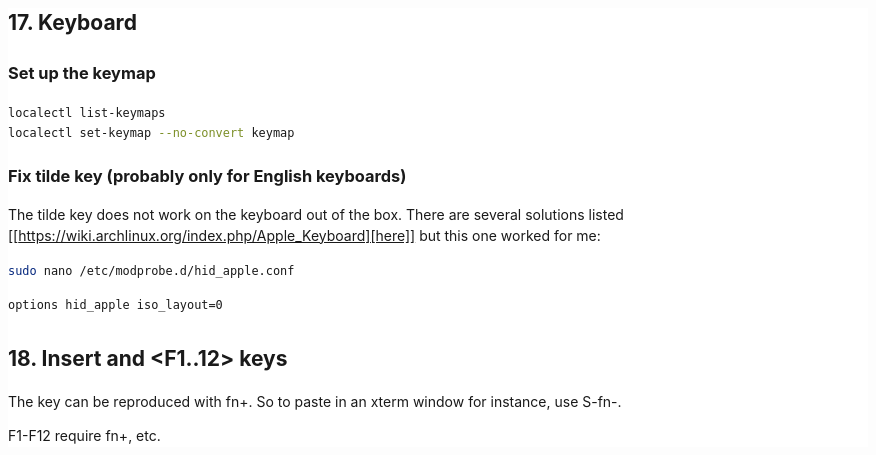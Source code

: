 
## 17. Keyboard
### Set up the keymap
```sh
localectl list-keymaps
localectl set-keymap --no-convert keymap
```

### Fix tilde key (probably only for English keyboards)
The tilde key does not work on the keyboard out of the box. There
are several solutions listed [[https://wiki.archlinux.org/index.php/Apple_Keyboard][here]] but this one worked for me:
```sh
sudo nano /etc/modprobe.d/hid_apple.conf
```
```sh
options hid_apple iso_layout=0
```


## 18. Insert and <F1..12> keys
The <insert> key can be reproduced with fn+<Enter>. So to paste in an xterm
window for instance, use S-fn-<Enter>.

F1-F12 require fn+<F1>, etc.
